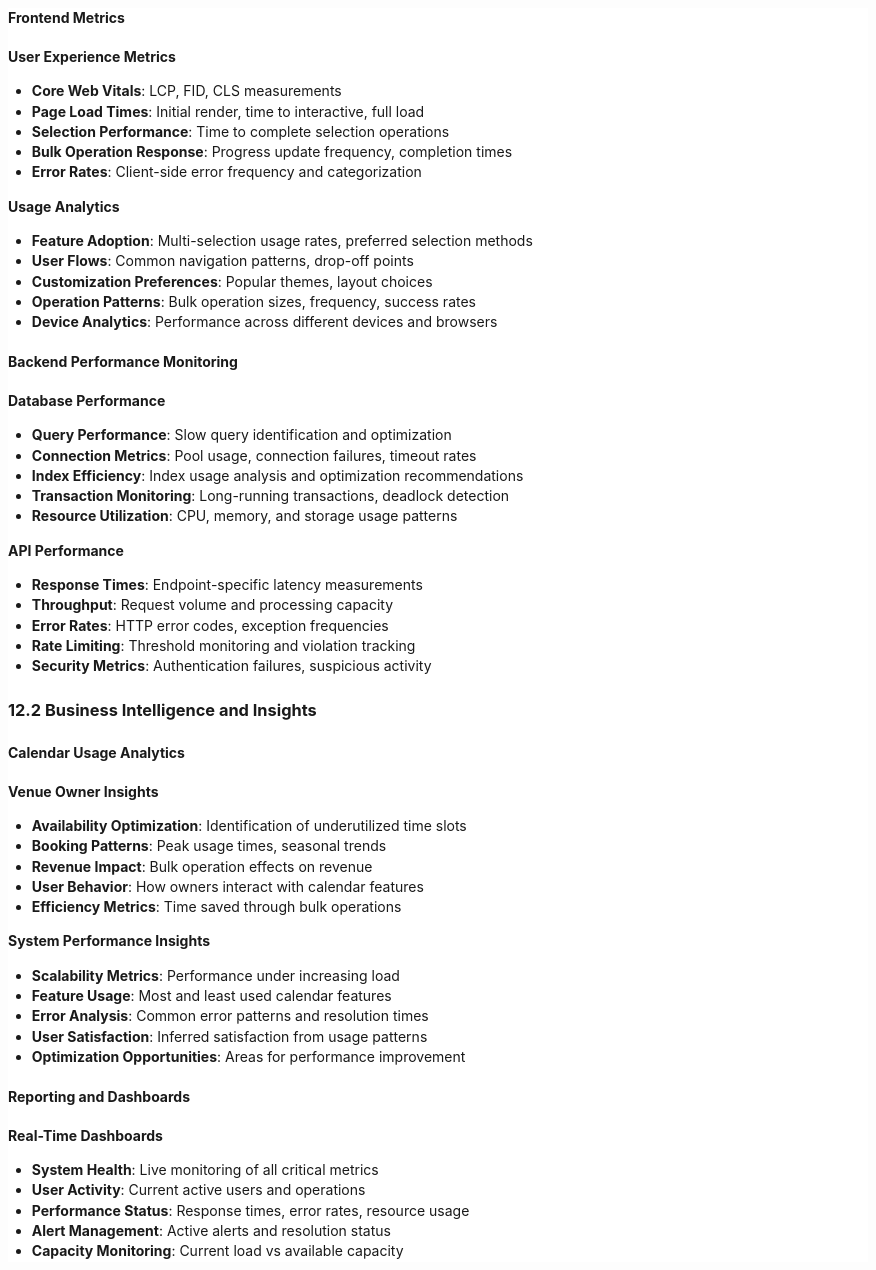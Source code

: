 #### Frontend Metrics
**User Experience Metrics**
- **Core Web Vitals**: LCP, FID, CLS measurements
- **Page Load Times**: Initial render, time to interactive, full load
- **Selection Performance**: Time to complete selection operations
- **Bulk Operation Response**: Progress update frequency, completion times
- **Error Rates**: Client-side error frequency and categorization

**Usage Analytics**
- **Feature Adoption**: Multi-selection usage rates, preferred selection methods
- **User Flows**: Common navigation patterns, drop-off points
- **Customization Preferences**: Popular themes, layout choices
- **Operation Patterns**: Bulk operation sizes, frequency, success rates
- **Device Analytics**: Performance across different devices and browsers

#### Backend Performance Monitoring
**Database Performance**
- **Query Performance**: Slow query identification and optimization
- **Connection Metrics**: Pool usage, connection failures, timeout rates
- **Index Efficiency**: Index usage analysis and optimization recommendations
- **Transaction Monitoring**: Long-running transactions, deadlock detection
- **Resource Utilization**: CPU, memory, and storage usage patterns

**API Performance**
- **Response Times**: Endpoint-specific latency measurements
- **Throughput**: Request volume and processing capacity
- **Error Rates**: HTTP error codes, exception frequencies
- **Rate Limiting**: Threshold monitoring and violation tracking
- **Security Metrics**: Authentication failures, suspicious activity

### 12.2 Business Intelligence and Insights

#### Calendar Usage Analytics
**Venue Owner Insights**
- **Availability Optimization**: Identification of underutilized time slots
- **Booking Patterns**: Peak usage times, seasonal trends
- **Revenue Impact**: Bulk operation effects on revenue
- **User Behavior**: How owners interact with calendar features
- **Efficiency Metrics**: Time saved through bulk operations

**System Performance Insights**
- **Scalability Metrics**: Performance under increasing load
- **Feature Usage**: Most and least used calendar features
- **Error Analysis**: Common error patterns and resolution times
- **User Satisfaction**: Inferred satisfaction from usage patterns
- **Optimization Opportunities**: Areas for performance improvement

#### Reporting and Dashboards
**Real-Time Dashboards**
- **System Health**: Live monitoring of all critical metrics
- **User Activity**: Current active users and operations
- **Performance Status**: Response times, error rates, resource usage
- **Alert Management**: Active alerts and resolution status
- **Capacity Monitoring**: Current load vs available capacity
